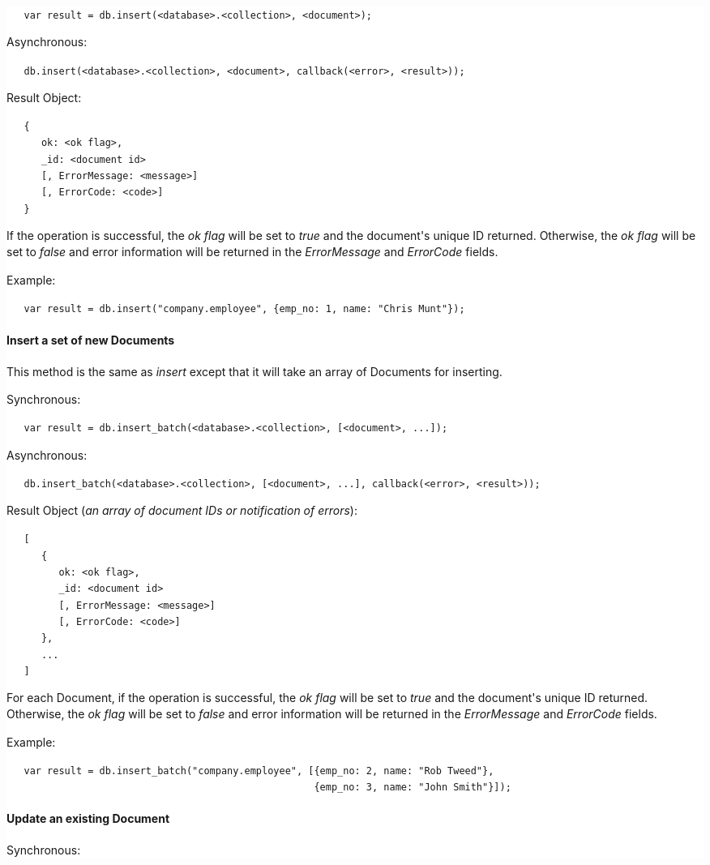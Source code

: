        var result = db.insert(<database>.<collection>, <document>);

Asynchronous:

       db.insert(<database>.<collection>, <document>, callback(<error>, <result>));
      
Result Object:

       {
          ok: <ok flag>,
          _id: <document id>
          [, ErrorMessage: <message>]
          [, ErrorCode: <code>]
       }
     
If the operation is successful, the *ok flag* will be set to *true* and the document's unique ID returned. Otherwise, the *ok flag* will be set to *false* and error information will be returned in the *ErrorMessage* and *ErrorCode* fields.

Example:

       var result = db.insert("company.employee", {emp_no: 1, name: "Chris Munt"});

#### Insert a set of new Documents

This method is the same as *insert* except that it will take an array of Documents for inserting.

Synchronous:

       var result = db.insert_batch(<database>.<collection>, [<document>, ...]);

Asynchronous:

       db.insert_batch(<database>.<collection>, [<document>, ...], callback(<error>, <result>));
      
Result Object (*an array of document IDs or notification of errors*):

       [
          {
             ok: <ok flag>,
             _id: <document id>
             [, ErrorMessage: <message>]
             [, ErrorCode: <code>]
          },
          ...
       ]
     
For each Document, if the operation is successful, the *ok flag* will be set to *true* and the document's unique ID returned. Otherwise, the *ok flag* will be set to *false* and error information will be returned in the *ErrorMessage* and *ErrorCode* fields.

Example:

       var result = db.insert_batch("company.employee", [{emp_no: 2, name: "Rob Tweed"},
                                                         {emp_no: 3, name: "John Smith"}]);
   
#### Update an existing Document


Synchronous:
